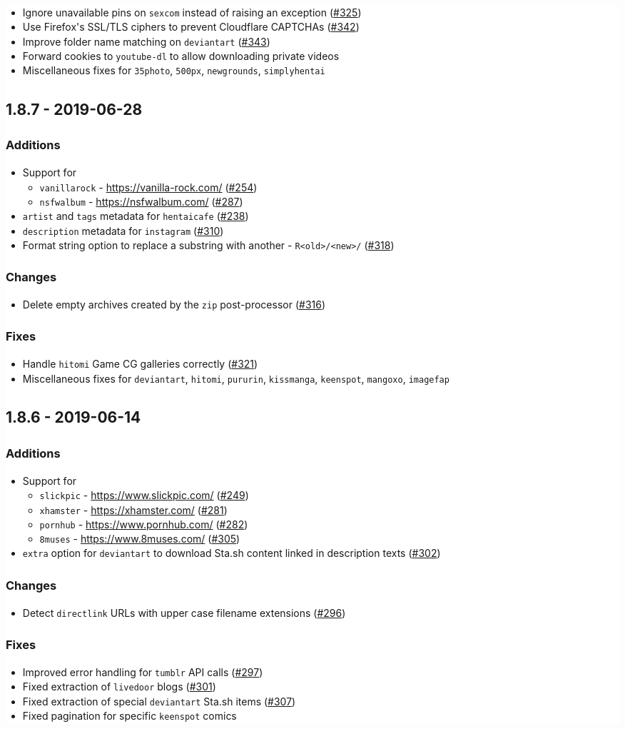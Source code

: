 - Ignore unavailable pins on `sexcom` instead of raising an exception ([#325](https://github.com/mikf/gallery-dl/issues/325))
- Use Firefox's SSL/TLS ciphers to prevent Cloudflare CAPTCHAs ([#342](https://github.com/mikf/gallery-dl/issues/342))
- Improve folder name matching on `deviantart` ([#343](https://github.com/mikf/gallery-dl/issues/343))
- Forward cookies to `youtube-dl` to allow downloading private videos
- Miscellaneous fixes for `35photo`, `500px`, `newgrounds`, `simplyhentai`

## 1.8.7 - 2019-06-28
### Additions
- Support for
  - `vanillarock` - https://vanilla-rock.com/ ([#254](https://github.com/mikf/gallery-dl/issues/254))
  - `nsfwalbum`   - https://nsfwalbum.com/    ([#287](https://github.com/mikf/gallery-dl/issues/287))
- `artist` and `tags` metadata for `hentaicafe` ([#238](https://github.com/mikf/gallery-dl/issues/238))
- `description` metadata for `instagram` ([#310](https://github.com/mikf/gallery-dl/issues/310))
- Format string option to replace a substring with another - `R<old>/<new>/` ([#318](https://github.com/mikf/gallery-dl/issues/318))
### Changes
- Delete empty archives created by the `zip` post-processor ([#316](https://github.com/mikf/gallery-dl/issues/316))
### Fixes
- Handle `hitomi` Game CG galleries correctly ([#321](https://github.com/mikf/gallery-dl/issues/321))
- Miscellaneous fixes for `deviantart`, `hitomi`, `pururin`, `kissmanga`, `keenspot`, `mangoxo`, `imagefap`

## 1.8.6 - 2019-06-14
### Additions
- Support for
  - `slickpic` - https://www.slickpic.com/ ([#249](https://github.com/mikf/gallery-dl/issues/249))
  - `xhamster` - https://xhamster.com/     ([#281](https://github.com/mikf/gallery-dl/issues/281))
  - `pornhub`  - https://www.pornhub.com/  ([#282](https://github.com/mikf/gallery-dl/issues/282))
  - `8muses`   - https://www.8muses.com/   ([#305](https://github.com/mikf/gallery-dl/issues/305))
- `extra` option for `deviantart` to download Sta.sh content linked in description texts ([#302](https://github.com/mikf/gallery-dl/issues/302))
### Changes
- Detect `directlink` URLs with upper case filename extensions ([#296](https://github.com/mikf/gallery-dl/issues/296))
### Fixes
- Improved error handling for `tumblr` API calls ([#297](https://github.com/mikf/gallery-dl/issues/297))
- Fixed extraction of `livedoor` blogs ([#301](https://github.com/mikf/gallery-dl/issues/301))
- Fixed extraction of special `deviantart` Sta.sh items ([#307](https://github.com/mikf/gallery-dl/issues/307))
- Fixed pagination for specific `keenspot` comics
